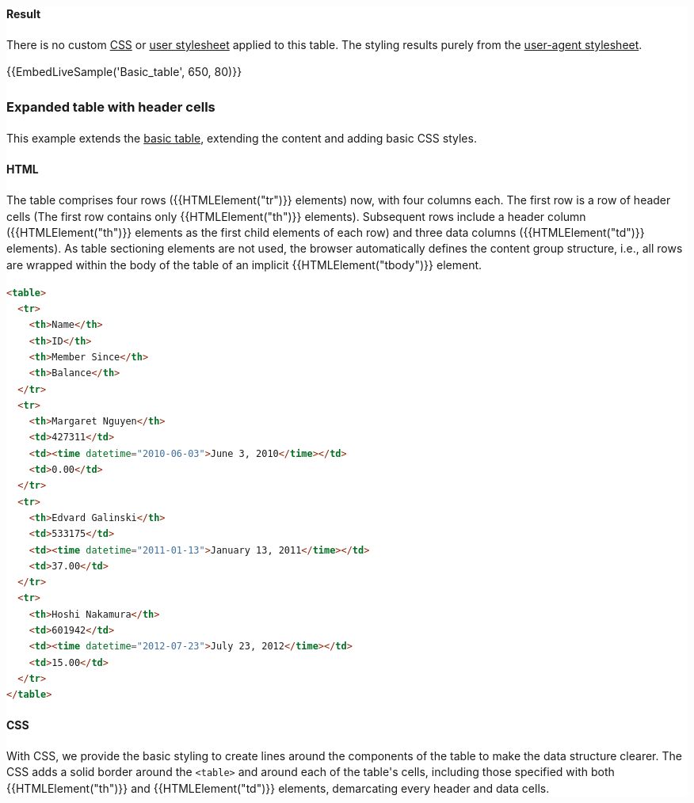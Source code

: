 #### Result

There is no custom [CSS](/en-US/docs/Web/CSS) or [user stylesheet](/en-US/docs/Web/CSS/CSS_cascade/Cascade#author_stylesheets) applied to this table. The styling results purely from the [user-agent stylesheet](/en-US/docs/Web/CSS/CSS_cascade/Cascade#user-agent_stylesheets).

{{EmbedLiveSample('Basic_table', 650, 80)}}

### Expanded table with header cells

This example extends the [basic table](#basic_table), extending the content and adding basic CSS styles.

#### HTML

The table comprises four rows ({{HTMLElement("tr")}} elements) now, with four columns each. The first row is a row of header cells (The first row contains only {{HTMLElement("th")}} elements). Subsequent rows include a header column ({{HTMLElement("th")}} elements as the first child elements of each row) and three data columns ({{HTMLElement("td")}} elements). As table sectioning elements are not used, the browser automatically defines the content group structure, i.e., all rows are wrapped within the body of the table of an implicit {{HTMLElement("tbody")}} element.

```html
<table>
  <tr>
    <th>Name</th>
    <th>ID</th>
    <th>Member Since</th>
    <th>Balance</th>
  </tr>
  <tr>
    <th>Margaret Nguyen</th>
    <td>427311</td>
    <td><time datetime="2010-06-03">June 3, 2010</time></td>
    <td>0.00</td>
  </tr>
  <tr>
    <th>Edvard Galinski</th>
    <td>533175</td>
    <td><time datetime="2011-01-13">January 13, 2011</time></td>
    <td>37.00</td>
  </tr>
  <tr>
    <th>Hoshi Nakamura</th>
    <td>601942</td>
    <td><time datetime="2012-07-23">July 23, 2012</time></td>
    <td>15.00</td>
  </tr>
</table>
```

#### CSS

With CSS, we provide the basic styling to create lines around the components of the table to make the data structure clearer. The CSS adds a solid border around the `<table>` and around each of the table's cells, including those specified with both {{HTMLElement("th")}} and {{HTMLElement("td")}} elements, demarcating every header and data cells.
